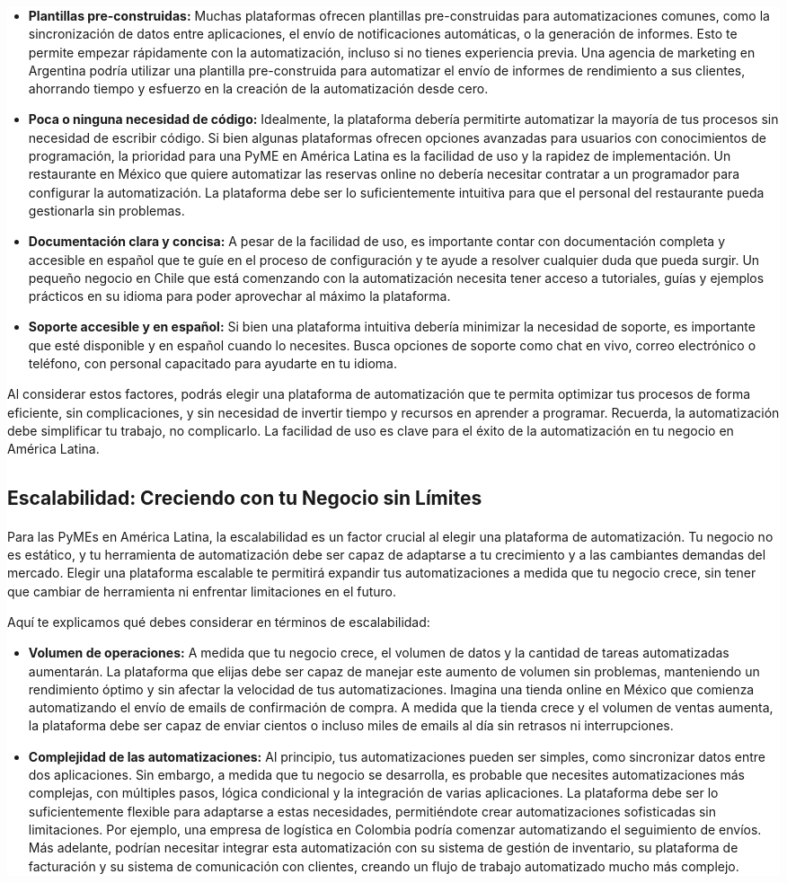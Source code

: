 * **Plantillas pre-construidas:**  Muchas plataformas ofrecen plantillas pre-construidas para automatizaciones comunes, como la sincronización de datos entre aplicaciones, el envío de notificaciones automáticas, o la generación de informes.  Esto te permite empezar rápidamente con la automatización, incluso si no tienes experiencia previa.  Una agencia de marketing en Argentina podría utilizar una plantilla pre-construida para automatizar el envío de informes de rendimiento a sus clientes, ahorrando tiempo y esfuerzo en la creación de la automatización desde cero.

* **Poca o ninguna necesidad de código:**  Idealmente, la plataforma debería permitirte automatizar la mayoría de tus procesos sin necesidad de escribir código.  Si bien algunas plataformas ofrecen opciones avanzadas para usuarios con conocimientos de programación, la prioridad para una PyME en América Latina es la facilidad de uso y la rapidez de implementación.  Un restaurante en México que quiere automatizar las reservas online no debería necesitar contratar a un programador para configurar la automatización.  La plataforma debe ser lo suficientemente intuitiva para que el personal del restaurante pueda gestionarla sin problemas.

* **Documentación clara y concisa:**  A pesar de la facilidad de uso, es importante contar con documentación completa y accesible en español que te guíe en el proceso de configuración y te ayude a resolver cualquier duda que pueda surgir.  Un pequeño negocio en Chile que está comenzando con la automatización necesita tener acceso a tutoriales, guías y ejemplos prácticos en su idioma para poder aprovechar al máximo la plataforma.

* **Soporte accesible y en español:** Si bien una plataforma intuitiva debería minimizar la necesidad de soporte, es importante que esté disponible y en español cuando lo necesites. Busca opciones de soporte como chat en vivo, correo electrónico o teléfono, con personal capacitado para ayudarte en tu idioma.

Al considerar estos factores, podrás elegir una plataforma de automatización que te permita optimizar tus procesos de forma eficiente, sin complicaciones, y sin necesidad de invertir tiempo y recursos en aprender a programar.  Recuerda, la automatización debe simplificar tu trabajo, no complicarlo.  La facilidad de uso es clave para el éxito de la automatización en tu negocio en América Latina.

## Escalabilidad: Creciendo con tu Negocio sin Límites

Para las PyMEs en América Latina, la escalabilidad es un factor crucial al elegir una plataforma de automatización.  Tu negocio no es estático, y tu herramienta de automatización debe ser capaz de adaptarse a tu crecimiento y a las cambiantes demandas del mercado.  Elegir una plataforma escalable te permitirá expandir tus automatizaciones a medida que tu negocio crece, sin tener que cambiar de herramienta ni enfrentar limitaciones en el futuro.

Aquí te explicamos qué debes considerar en términos de escalabilidad:

* **Volumen de operaciones:**  A medida que tu negocio crece, el volumen de datos y la cantidad de tareas automatizadas aumentarán.  La plataforma que elijas debe ser capaz de manejar este aumento de volumen sin problemas, manteniendo un rendimiento óptimo y sin afectar la velocidad de tus automatizaciones.  Imagina una tienda online en México que comienza automatizando el envío de emails de confirmación de compra. A medida que la tienda crece y el volumen de ventas aumenta, la plataforma debe ser capaz de enviar cientos o incluso miles de emails al día sin retrasos ni interrupciones.

* **Complejidad de las automatizaciones:** Al principio, tus automatizaciones pueden ser simples, como sincronizar datos entre dos aplicaciones.  Sin embargo, a medida que tu negocio se desarrolla, es probable que necesites automatizaciones más complejas, con múltiples pasos, lógica condicional y la integración de varias aplicaciones.  La plataforma debe ser lo suficientemente flexible para adaptarse a estas necesidades, permitiéndote crear automatizaciones sofisticadas sin limitaciones.  Por ejemplo, una empresa de logística en Colombia podría comenzar automatizando el seguimiento de envíos.  Más adelante, podrían necesitar integrar esta automatización con su sistema de gestión de inventario, su plataforma de facturación y su sistema de comunicación con clientes, creando un flujo de trabajo automatizado mucho más complejo.
